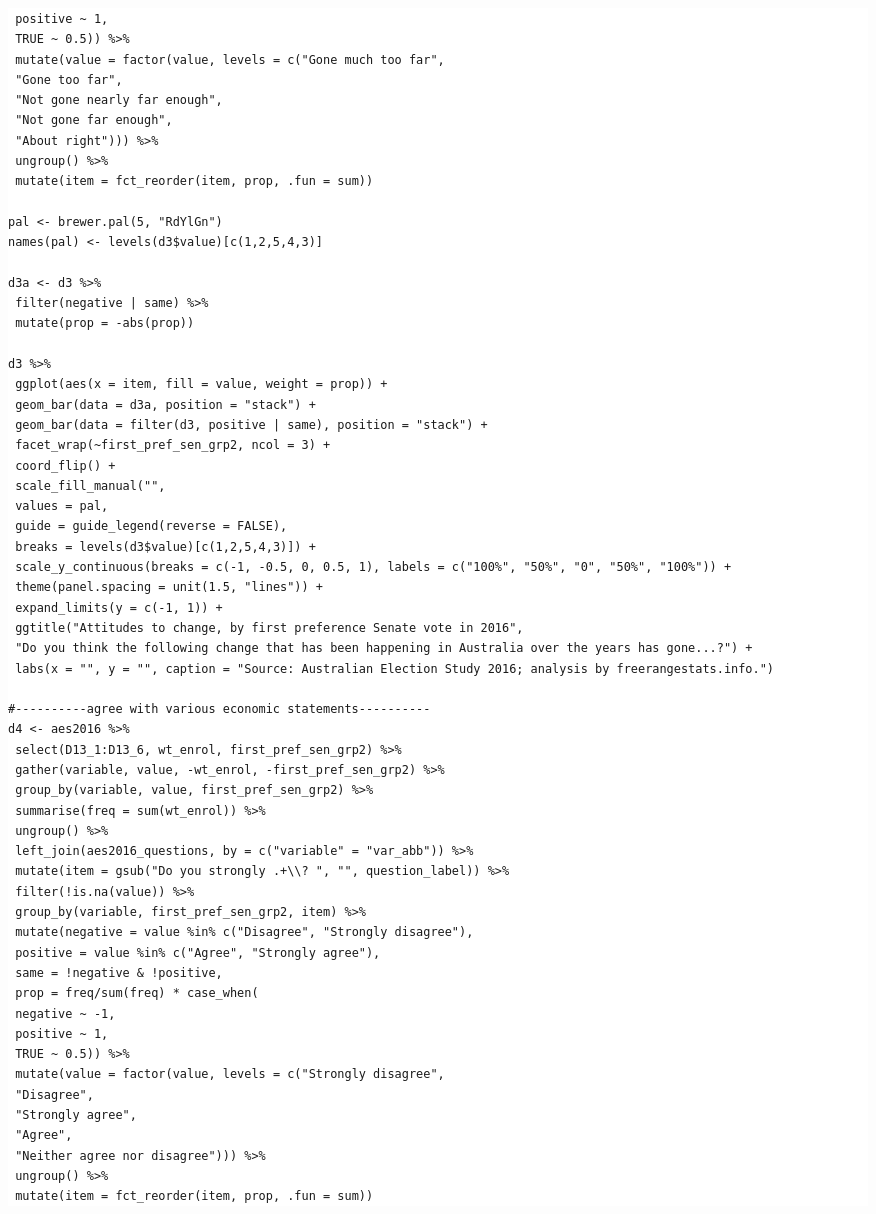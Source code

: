 ```
 positive ~ 1,
 TRUE ~ 0.5)) %>%
 mutate(value = factor(value, levels = c("Gone much too far", 
 "Gone too far",
 "Not gone nearly far enough",
 "Not gone far enough",
 "About right"))) %>%
 ungroup() %>%
 mutate(item = fct_reorder(item, prop, .fun = sum))

pal <- brewer.pal(5, "RdYlGn")
names(pal) <- levels(d3$value)[c(1,2,5,4,3)]

d3a <- d3 %>% 
 filter(negative | same) %>%
 mutate(prop = -abs(prop))

d3 %>%
 ggplot(aes(x = item, fill = value, weight = prop)) +
 geom_bar(data = d3a, position = "stack") +
 geom_bar(data = filter(d3, positive | same), position = "stack") +
 facet_wrap(~first_pref_sen_grp2, ncol = 3) +
 coord_flip() +
 scale_fill_manual("", 
 values = pal,
 guide = guide_legend(reverse = FALSE),
 breaks = levels(d3$value)[c(1,2,5,4,3)]) +
 scale_y_continuous(breaks = c(-1, -0.5, 0, 0.5, 1), labels = c("100%", "50%", "0", "50%", "100%")) + 
 theme(panel.spacing = unit(1.5, "lines")) +
 expand_limits(y = c(-1, 1)) +
 ggtitle("Attitudes to change, by first preference Senate vote in 2016",
 "Do you think the following change that has been happening in Australia over the years has gone...?") +
 labs(x = "", y = "", caption = "Source: Australian Election Study 2016; analysis by freerangestats.info.")

#----------agree with various economic statements----------
d4 <- aes2016 %>%
 select(D13_1:D13_6, wt_enrol, first_pref_sen_grp2) %>%
 gather(variable, value, -wt_enrol, -first_pref_sen_grp2) %>%
 group_by(variable, value, first_pref_sen_grp2) %>%
 summarise(freq = sum(wt_enrol)) %>%
 ungroup() %>%
 left_join(aes2016_questions, by = c("variable" = "var_abb")) %>%
 mutate(item = gsub("Do you strongly .+\\? ", "", question_label)) %>%
 filter(!is.na(value)) %>%
 group_by(variable, first_pref_sen_grp2, item) %>%
 mutate(negative = value %in% c("Disagree", "Strongly disagree"),
 positive = value %in% c("Agree", "Strongly agree"),
 same = !negative & !positive,
 prop = freq/sum(freq) * case_when(
 negative ~ -1,
 positive ~ 1,
 TRUE ~ 0.5)) %>%
 mutate(value = factor(value, levels = c("Strongly disagree", 
 "Disagree",
 "Strongly agree",
 "Agree",
 "Neither agree nor disagree"))) %>%
 ungroup() %>%
 mutate(item = fct_reorder(item, prop, .fun = sum))

```